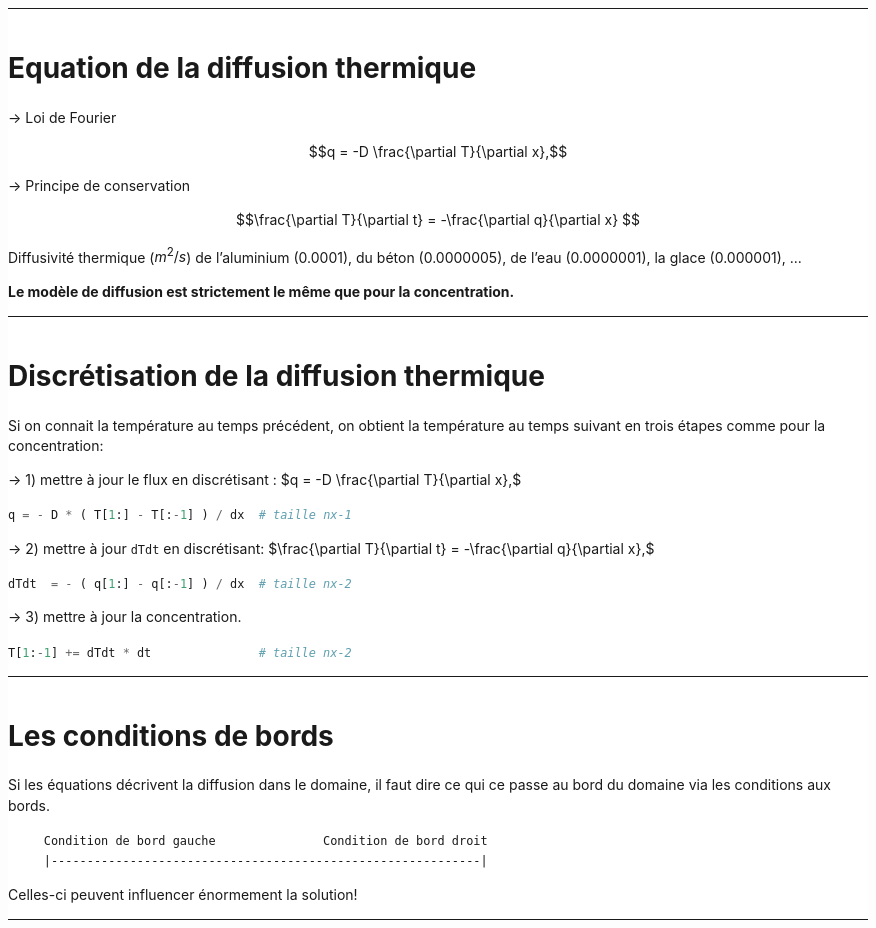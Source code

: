 
---

# Equation de la diffusion thermique

→ Loi de Fourier

$$q = -D \frac{\partial T}{\partial x},$$

→ Principe de conservation

$$\frac{\partial T}{\partial t} = -\frac{\partial q}{\partial x} $$

Diffusivité thermique ($m^2/s$) de l’aluminium (0.0001), du béton (0.0000005), de l’eau (0.0000001),  la glace (0.000001), ...

**Le modèle de diffusion est strictement le même que pour la concentration.**

---

# Discrétisation de la diffusion thermique

Si on connait la température au temps précédent, on obtient la température au temps suivant en trois étapes comme pour la concentration: 

→ 1) mettre à jour le flux en discrétisant : $q = -D \frac{\partial T}{\partial x},$
```python
q = - D * ( T[1:] - T[:-1] ) / dx  # taille nx-1
```
→ 2) mettre à jour `dTdt` en discrétisant: $\frac{\partial T}{\partial t} = -\frac{\partial q}{\partial x},$
```python
dTdt  = - ( q[1:] - q[:-1] ) / dx  # taille nx-2
```
→ 3) mettre à jour la concentration.
```python
T[1:-1] += dTdt * dt               # taille nx-2
``` 
 
---

# Les conditions de bords

Si les équations décrivent la diffusion dans le domaine, il faut dire ce qui ce passe au bord du domaine via les conditions aux bords. 

```
     Condition de bord gauche               Condition de bord droit
     |------------------------------------------------------------|
```


Celles-ci peuvent influencer énormement la solution! 

---
